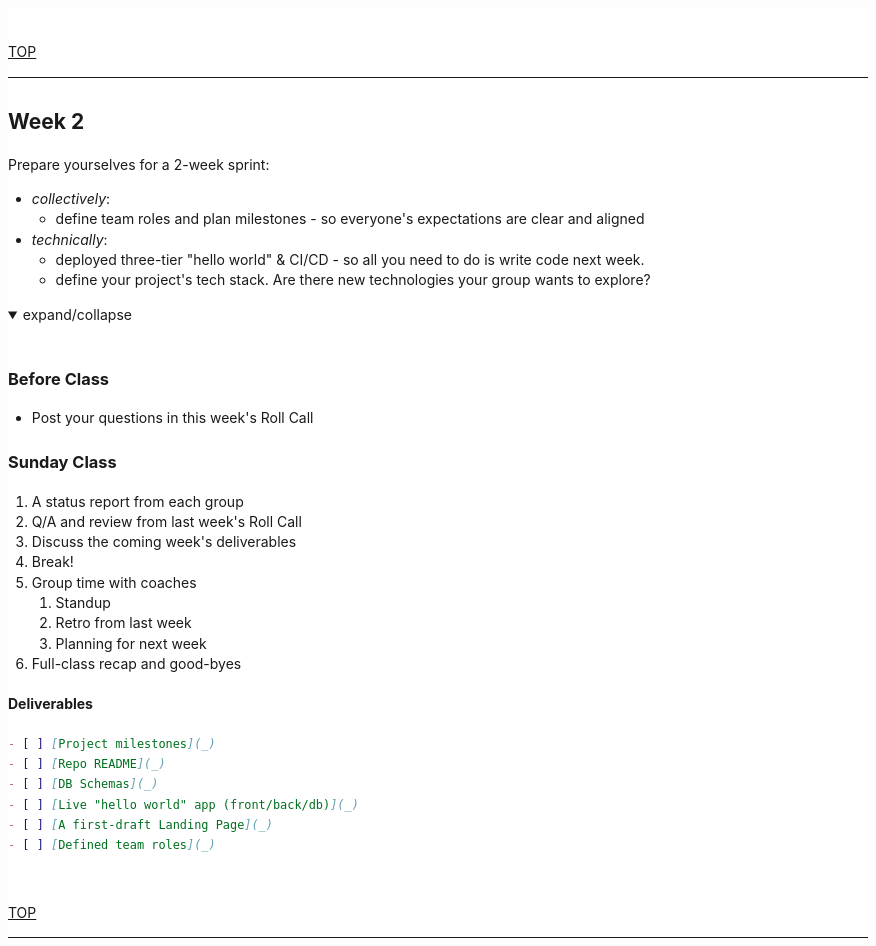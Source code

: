 </details>
<br>

[TOP](#agile-development)

---

## Week 2

Prepare yourselves for a 2-week sprint:

- _collectively_:
  - define team roles and plan milestones - so everyone's expectations are clear and aligned
- _technically_:
  - deployed three-tier "hello world" & CI/CD - so all you need to do is write code next week.
  - define your project's tech stack. Are there new technologies your group wants to explore?

<details open>
<summary>expand/collapse</summary>
<br>

### Before Class

- Post your questions in this week's Roll Call

### Sunday Class

1. A status report from each group
2. Q/A and review from last week's Roll Call
3. Discuss the coming week's deliverables
4. Break!
5. Group time with coaches
   1. Standup
   2. Retro from last week
   3. Planning for next week
6. Full-class recap and good-byes

#### Deliverables

```markdown
- [ ] [Project milestones](_)
- [ ] [Repo README](_)
- [ ] [DB Schemas](_)
- [ ] [Live "hello world" app (front/back/db)](_)
- [ ] [A first-draft Landing Page](_)
- [ ] [Defined team roles](_)
```

</details>
<br>

[TOP](#agile-development)

---
